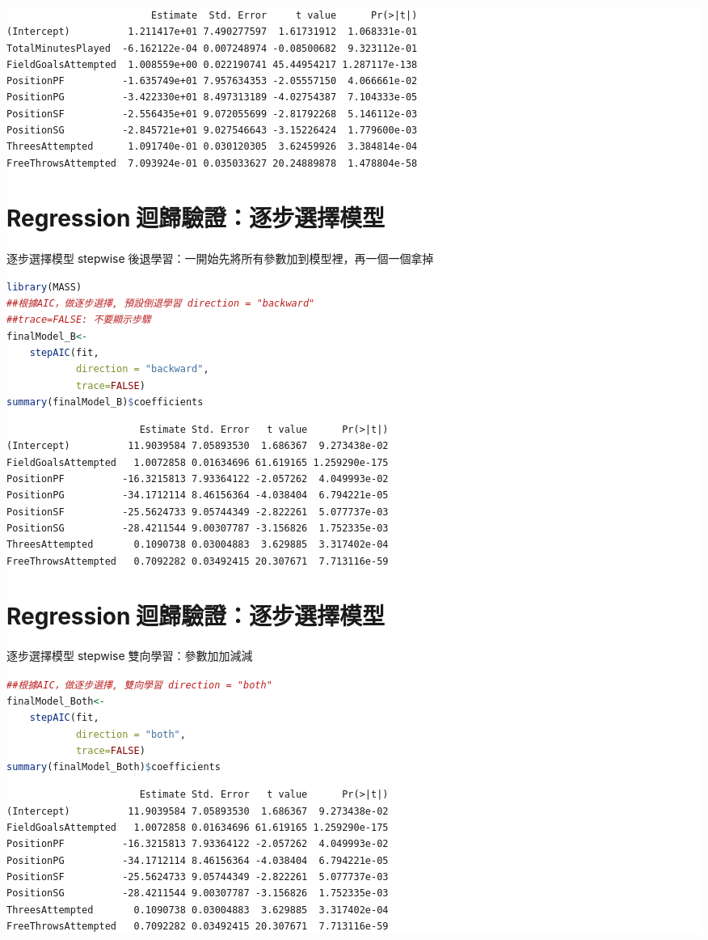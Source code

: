 ```
                         Estimate  Std. Error     t value      Pr(>|t|)
(Intercept)          1.211417e+01 7.490277597  1.61731912  1.068331e-01
TotalMinutesPlayed  -6.162122e-04 0.007248974 -0.08500682  9.323112e-01
FieldGoalsAttempted  1.008559e+00 0.022190741 45.44954217 1.287117e-138
PositionPF          -1.635749e+01 7.957634353 -2.05557150  4.066661e-02
PositionPG          -3.422330e+01 8.497313189 -4.02754387  7.104333e-05
PositionSF          -2.556435e+01 9.072055699 -2.81792268  5.146112e-03
PositionSG          -2.845721e+01 9.027546643 -3.15226424  1.779600e-03
ThreesAttempted      1.091740e-01 0.030120305  3.62459926  3.384814e-04
FreeThrowsAttempted  7.093924e-01 0.035033627 20.24889878  1.478804e-58
```

Regression 迴歸驗證：逐步選擇模型
====================================
逐步選擇模型 stepwise 後退學習：一開始先將所有參數加到模型裡，再一個一個拿掉

```r
library(MASS)
##根據AIC，做逐步選擇, 預設倒退學習 direction = "backward"
##trace=FALSE: 不要顯示步驟
finalModel_B<-
    stepAIC(fit,
            direction = "backward",
            trace=FALSE)
summary(finalModel_B)$coefficients
```

```
                       Estimate Std. Error   t value      Pr(>|t|)
(Intercept)          11.9039584 7.05893530  1.686367  9.273438e-02
FieldGoalsAttempted   1.0072858 0.01634696 61.619165 1.259290e-175
PositionPF          -16.3215813 7.93364122 -2.057262  4.049993e-02
PositionPG          -34.1712114 8.46156364 -4.038404  6.794221e-05
PositionSF          -25.5624733 9.05744349 -2.822261  5.077737e-03
PositionSG          -28.4211544 9.00307787 -3.156826  1.752335e-03
ThreesAttempted       0.1090738 0.03004883  3.629885  3.317402e-04
FreeThrowsAttempted   0.7092282 0.03492415 20.307671  7.713116e-59
```

Regression 迴歸驗證：逐步選擇模型
====================================
逐步選擇模型 stepwise 雙向學習：參數加加減減

```r
##根據AIC，做逐步選擇, 雙向學習 direction = "both"
finalModel_Both<-
    stepAIC(fit,
            direction = "both",
            trace=FALSE)
summary(finalModel_Both)$coefficients
```

```
                       Estimate Std. Error   t value      Pr(>|t|)
(Intercept)          11.9039584 7.05893530  1.686367  9.273438e-02
FieldGoalsAttempted   1.0072858 0.01634696 61.619165 1.259290e-175
PositionPF          -16.3215813 7.93364122 -2.057262  4.049993e-02
PositionPG          -34.1712114 8.46156364 -4.038404  6.794221e-05
PositionSF          -25.5624733 9.05744349 -2.822261  5.077737e-03
PositionSG          -28.4211544 9.00307787 -3.156826  1.752335e-03
ThreesAttempted       0.1090738 0.03004883  3.629885  3.317402e-04
FreeThrowsAttempted   0.7092282 0.03492415 20.307671  7.713116e-59
```
